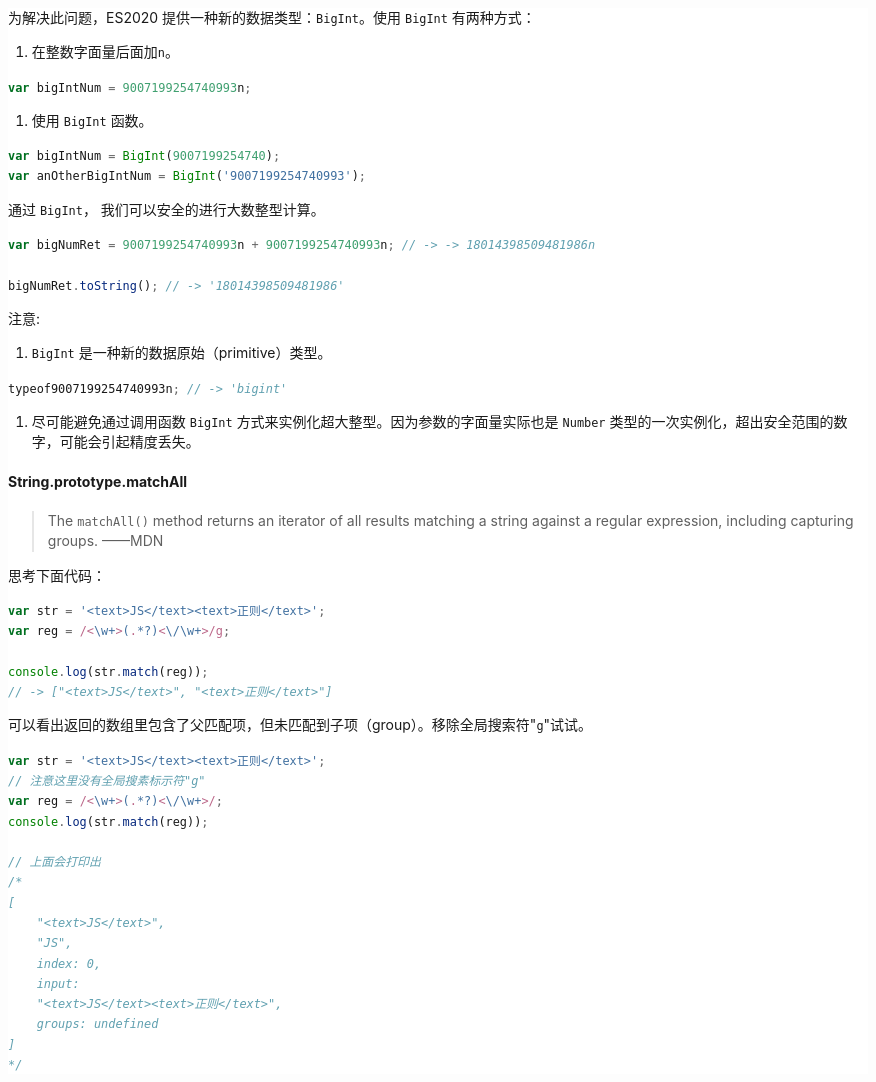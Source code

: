 为解决此问题，ES2020 提供一种新的数据类型：`BigInt`。使用 `BigInt` 有两种方式：

1. 在整数字面量后面加`n`。

```javascript
var bigIntNum = 9007199254740993n;
```

1. 使用 `BigInt` 函数。

```javascript
var bigIntNum = BigInt(9007199254740);
var anOtherBigIntNum = BigInt('9007199254740993');
```

通过 `BigInt`， 我们可以安全的进行大数整型计算。

```javascript
var bigNumRet = 9007199254740993n + 9007199254740993n; // -> -> 18014398509481986n

bigNumRet.toString(); // -> '18014398509481986'
```

注意:

1. `BigInt` 是一种新的数据原始（primitive）类型。

```javascript
typeof9007199254740993n; // -> 'bigint'
```

1. 尽可能避免通过调用函数 `BigInt` 方式来实例化超大整型。因为参数的字面量实际也是 `Number` 类型的一次实例化，超出安全范围的数字，可能会引起精度丢失。

#### String.prototype.matchAll

> The `matchAll()` method returns an iterator of all results matching a string against a regular expression, including capturing groups. ——MDN

思考下面代码：

```javascript
var str = '<text>JS</text><text>正则</text>';
var reg = /<\w+>(.*?)<\/\w+>/g;

console.log(str.match(reg));
// -> ["<text>JS</text>", "<text>正则</text>"]
```

可以看出返回的数组里包含了父匹配项，但未匹配到子项（group）。移除全局搜索符"`g`"试试。

```javascript
var str = '<text>JS</text><text>正则</text>';
// 注意这里没有全局搜素标示符"g"
var reg = /<\w+>(.*?)<\/\w+>/;
console.log(str.match(reg));

// 上面会打印出
/*
[
    "<text>JS</text>",
    "JS",
    index: 0,
    input:
    "<text>JS</text><text>正则</text>",
    groups: undefined
]
*/
```
